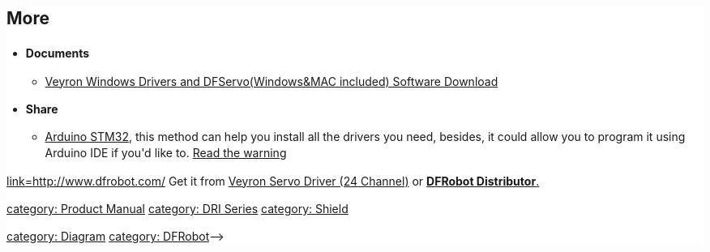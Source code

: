 More
----

-   **Documents**
    -   [Veyron Windows Drivers and DFServo(Windows&MAC included) Software Download](https://github.com/DFRobot/Visual-Servo-Controller)

-   **Share**
    -   [Arduino STM32](https://github.com/rogerclarkmelbourne/Arduino_STM32/wiki), this method can help you install all the drivers you need, besides, it could allow you to program it using Arduino IDE if you'd like to. [Read the warning](https://www.dfrobot.com/wiki/index.php?title=Veyron_Servo_Driver_%2824-Channel%29_%28SKU:DRI0029%29#Introduction)

[link=<http://www.dfrobot.com/>](/image:DFshopping_car1.png "wikilink") Get it from [Veyron Servo Driver (24 Channel)](https://www.dfrobot.com/product-1145.html) or [**DFRobot Distributor**.](http://www.dfrobot.com/index.php?route=information/distributorslogo)

[category: Product Manual](/category:_Product_Manual "wikilink") [category: DRI Series](/category:_DRI_Series "wikilink") [category: Shield](/category:_Shield "wikilink")

[category: Diagram](/category:_Diagram "wikilink") [category: DFRobot](/category:_DFRobot "wikilink")--\>